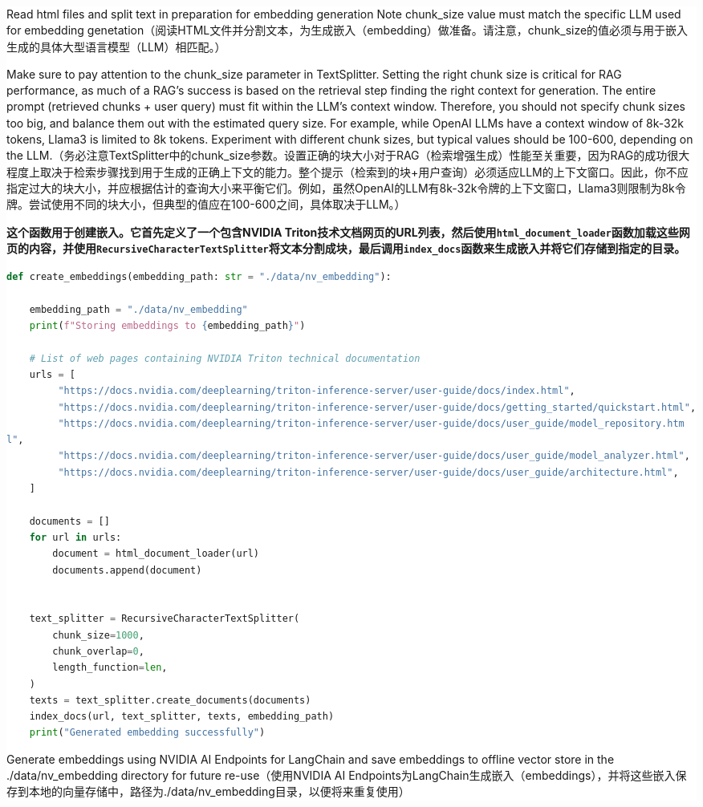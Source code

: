 Read html files and split text in preparation for embedding generation Note chunk\_size value must match the specific LLM used for embedding genetation（阅读HTML文件并分割文本，为生成嵌入（embedding）做准备。请注意，chunk\_size的值必须与用于嵌入生成的具体大型语言模型（LLM）相匹配。）

Make sure to pay attention to the chunk\_size parameter in TextSplitter. Setting the right chunk size is critical for RAG performance, as much of a RAG’s success is based on the retrieval step finding the right context for generation. The entire prompt (retrieved chunks + user query) must fit within the LLM’s context window. Therefore, you should not specify chunk sizes too big, and balance them out with the estimated query size. For example, while OpenAI LLMs have a context window of 8k-32k tokens, Llama3 is limited to 8k tokens. Experiment with different chunk sizes, but typical values should be 100-600, depending on the LLM.（务必注意TextSplitter中的chunk\_size参数。设置正确的块大小对于RAG（检索增强生成）性能至关重要，因为RAG的成功很大程度上取决于检索步骤找到用于生成的正确上下文的能力。整个提示（检索到的块+用户查询）必须适应LLM的上下文窗口。因此，你不应指定过大的块大小，并应根据估计的查询大小来平衡它们。例如，虽然OpenAI的LLM有8k-32k令牌的上下文窗口，Llama3则限制为8k令牌。尝试使用不同的块大小，但典型的值应在100-600之间，具体取决于LLM。）

**这个函数用于创建嵌入。它首先定义了一个包含NVIDIA Triton技术文档网页的URL列表，然后使用`html_document_loader`函数加载这些网页的内容，并使用`RecursiveCharacterTextSplitter`将文本分割成块，最后调用`index_docs`函数来生成嵌入并将它们存储到指定的目录。**

```python
def create_embeddings(embedding_path: str = "./data/nv_embedding"):

    embedding_path = "./data/nv_embedding"
    print(f"Storing embeddings to {embedding_path}")

    # List of web pages containing NVIDIA Triton technical documentation
    urls = [
         "https://docs.nvidia.com/deeplearning/triton-inference-server/user-guide/docs/index.html",
         "https://docs.nvidia.com/deeplearning/triton-inference-server/user-guide/docs/getting_started/quickstart.html",
         "https://docs.nvidia.com/deeplearning/triton-inference-server/user-guide/docs/user_guide/model_repository.html",
         "https://docs.nvidia.com/deeplearning/triton-inference-server/user-guide/docs/user_guide/model_analyzer.html",
         "https://docs.nvidia.com/deeplearning/triton-inference-server/user-guide/docs/user_guide/architecture.html",
    ]

    documents = []
    for url in urls:
        document = html_document_loader(url)
        documents.append(document)


    text_splitter = RecursiveCharacterTextSplitter(
        chunk_size=1000,
        chunk_overlap=0,
        length_function=len,
    )
    texts = text_splitter.create_documents(documents)
    index_docs(url, text_splitter, texts, embedding_path)
    print("Generated embedding successfully")
```

Generate embeddings using NVIDIA AI Endpoints for LangChain and save embeddings to offline vector store in the ./data/nv\_embedding directory for future re-use（使用NVIDIA AI Endpoints为LangChain生成嵌入（embeddings），并将这些嵌入保存到本地的向量存储中，路径为./data/nv\_embedding目录，以便将来重复使用）

